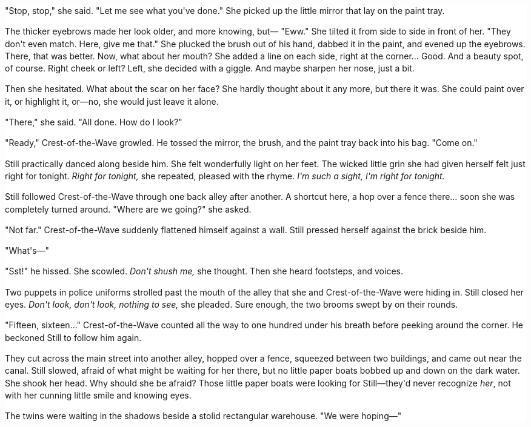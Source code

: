 "Stop, stop," she said. "Let me see what you've done." She picked
up the little mirror that lay on the paint tray.

The thicker eyebrows made her look older, and more knowing, but—
"Eww." She tilted it from side to side in front of her. "They don't
even match. Here, give me that." She plucked the brush out of his hand,
dabbed it in the paint, and evened up the eyebrows. There, that was
better. Now, what about her mouth? She added a line on each side, right
at the corner… Good. And a beauty spot, of course. Right cheek or
left? Left, she decided with a giggle. And maybe sharpen her nose, just
a bit.

Then she hesitated. What about the scar on her face? She hardly thought
about it any more, but there it was. She could paint over it, or
highlight it, or—no, she would just leave it alone.

"There," she said. "All done. How do I look?"

"Ready," Crest-of-the-Wave growled. He tossed the mirror, the brush,
and the paint tray back into his bag. "Come on."

Still practically danced along beside him. She felt wonderfully light on
her feet. The wicked little grin she had given herself felt just right
for tonight. *Right for tonight,* she repeated, pleased with the rhyme.
*I'm such a sight, I'm right for tonight.*

Still followed Crest-of-the-Wave through one back alley after another. A
shortcut here, a hop over a fence there… soon she was completely
turned around. "Where are we going?" she asked.

"Not far." Crest-of-the-Wave suddenly flattened himself against a
wall. Still pressed herself against the brick beside him.

"What's—"

"Sst!" he hissed. She scowled. *Don't shush me,* she thought. Then
she heard footsteps, and voices.

Two puppets in police uniforms strolled past the mouth of the alley that
she and Crest-of-the-Wave were hiding in. Still closed her eyes. *Don't
look, don't look, nothing to see,* she pleaded. Sure enough, the two
brooms swept by on their rounds.

"Fifteen, sixteen…" Crest-of-the-Wave counted all the way to one
hundred under his breath before peeking around the corner. He beckoned
Still to follow him again.

They cut across the main street into another alley, hopped over a fence,
squeezed between two buildings, and came out near the canal. Still
slowed, afraid of what might be waiting for her there, but no little
paper boats bobbed up and down on the dark water. She shook her head.
Why should she be afraid? Those little paper boats were looking for
Still—they'd never recognize *her*, not with her cunning little smile
and knowing eyes.

The twins were waiting in the shadows beside a stolid rectangular
warehouse. "We were hoping—"
